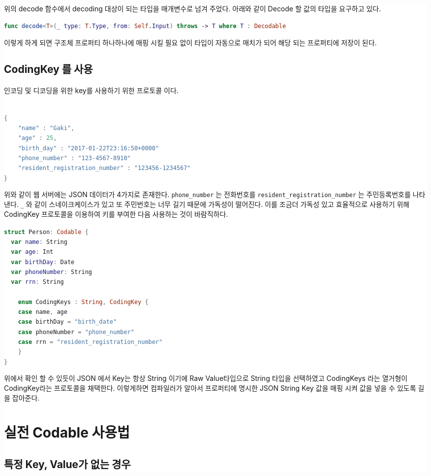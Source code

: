 위의 decode 함수에서 decoding 대상이 되는 타입을 매개변수로 넘겨 주었다. 아래와 같이 Decode 할 값의 타입을 요구하고 있다.

```swift
func decode<T>(_ type: T.Type, from: Self.Input) throws -> T where T : Decodable
```

이렇게 하게 되면 구조체 프로퍼티 하나하나에 매핑 시킬 필요 없이 타입이 자동으로 매치가 되어 해당 되는 프로퍼티에 저장이 된다.



## CodingKey 를 사용

인코딩 및 디코딩을 위한 key를 사용하기 위한 프로토콜 이다.

```swift

{
    "name" : "Gaki",
    "age" : 25,
  	"birth_day" : "2017-01-22T23:16:50+0000"
  	"phone_number" : "123-4567-8910"
  	"resident_registration_number" : "123456-1234567"
}
```

위와 같이 웹 서버에는 JSON 데이터가 4가지로 존재한다. `phone_number` 는 전화번호를 `resident_registration_number` 는 주민등록번호를 나타낸다. `_` 와 같이 스네이크케이스가 있고 또 주민번호는 너무 길기 때문에 가독성이 떨어진다.  이를 조금더 가독성 있고 효율적으로 사용하기 위해 CodingKey 프로토콜을 이용하여 키를 부여한 다음 사용하는 것이 바람직하다.

```swift
struct Person: Codable {
  var name: String
  var age: Int
  var birthDay: Date
  var phoneNumber: String
  var rrn: String
	
	enum CodingKeys : String, CodingKey {
    case name, age
    case birthDay = "birth_date"
    case phoneNumber = "phone_number"
    case rrn = "resident_registration_number"
	}
}

```

위에서 확인 할 수 있듯이 JSON 에서 Key는 항상 String 이기에 Raw Value타입으로 String 타입을 선택하였고 CodingKeys 라는 열거형이 CodingKey라는 프로토콜을 채택한다. 이렇게하면 컴파일러가 알아서 프로퍼티에 명시한 JSON String Key 값을 매핑 시켜  값을 넣을 수 있도록 길을 잡아준다.



# 실전 Codable 사용법



## 특정 Key, Value가 없는 경우
